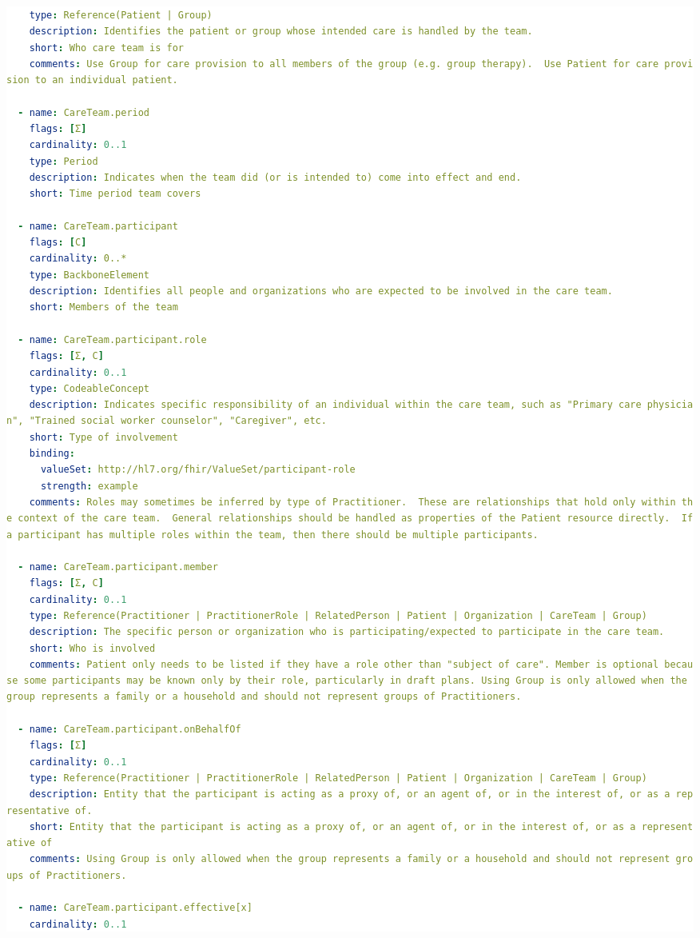```yaml
    type: Reference(Patient | Group)
    description: Identifies the patient or group whose intended care is handled by the team.
    short: Who care team is for
    comments: Use Group for care provision to all members of the group (e.g. group therapy).  Use Patient for care provision to an individual patient.

  - name: CareTeam.period
    flags: [Σ]
    cardinality: 0..1
    type: Period
    description: Indicates when the team did (or is intended to) come into effect and end.
    short: Time period team covers

  - name: CareTeam.participant
    flags: [C]
    cardinality: 0..*
    type: BackboneElement
    description: Identifies all people and organizations who are expected to be involved in the care team.
    short: Members of the team

  - name: CareTeam.participant.role
    flags: [Σ, C]
    cardinality: 0..1
    type: CodeableConcept
    description: Indicates specific responsibility of an individual within the care team, such as "Primary care physician", "Trained social worker counselor", "Caregiver", etc.
    short: Type of involvement
    binding:
      valueSet: http://hl7.org/fhir/ValueSet/participant-role
      strength: example
    comments: Roles may sometimes be inferred by type of Practitioner.  These are relationships that hold only within the context of the care team.  General relationships should be handled as properties of the Patient resource directly.  If a participant has multiple roles within the team, then there should be multiple participants.

  - name: CareTeam.participant.member
    flags: [Σ, C]
    cardinality: 0..1
    type: Reference(Practitioner | PractitionerRole | RelatedPerson | Patient | Organization | CareTeam | Group)
    description: The specific person or organization who is participating/expected to participate in the care team.
    short: Who is involved
    comments: Patient only needs to be listed if they have a role other than "subject of care". Member is optional because some participants may be known only by their role, particularly in draft plans. Using Group is only allowed when the group represents a family or a household and should not represent groups of Practitioners.

  - name: CareTeam.participant.onBehalfOf
    flags: [Σ]
    cardinality: 0..1
    type: Reference(Practitioner | PractitionerRole | RelatedPerson | Patient | Organization | CareTeam | Group)
    description: Entity that the participant is acting as a proxy of, or an agent of, or in the interest of, or as a representative of.
    short: Entity that the participant is acting as a proxy of, or an agent of, or in the interest of, or as a representative of
    comments: Using Group is only allowed when the group represents a family or a household and should not represent groups of Practitioners.

  - name: CareTeam.participant.effective[x]
    cardinality: 0..1
```